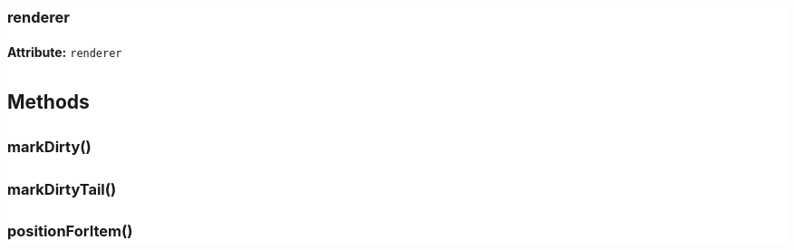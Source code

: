 <dt>
<h3>renderer</h3> 
<strong>Attribute:</strong>  <code>renderer</code>
</dt>
<dd></dd>

</dl>


<h2>Methods</h2>
<dl>

<dt><h3>markDirty()</h3></dt>
<dd></dd>

<dt><h3>markDirtyTail()</h3></dt>
<dd></dd>

<dt><h3>positionForItem()</h3></dt>
<dd></dd>

</dl>


